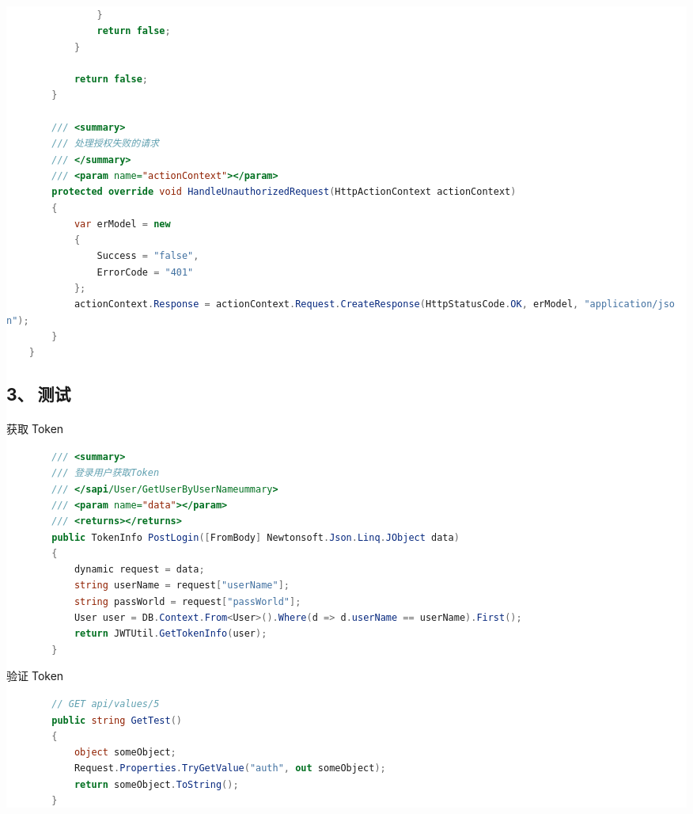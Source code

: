 ```c#
                }
                return false;
            }

            return false;
        }

        /// <summary>
        /// 处理授权失败的请求
        /// </summary>
        /// <param name="actionContext"></param>
        protected override void HandleUnauthorizedRequest(HttpActionContext actionContext)
        {
            var erModel = new
            {
                Success = "false",
                ErrorCode = "401"
            };
            actionContext.Response = actionContext.Request.CreateResponse(HttpStatusCode.OK, erModel, "application/json");
        }
    }

```

## 3、 测试

获取 Token

```c#
		/// <summary>
        /// 登录用户获取Token
        /// </sapi/User/GetUserByUserNameummary>
        /// <param name="data"></param>
        /// <returns></returns>
        public TokenInfo PostLogin([FromBody] Newtonsoft.Json.Linq.JObject data)
        {
            dynamic request = data;
            string userName = request["userName"];
            string passWorld = request["passWorld"];
            User user = DB.Context.From<User>().Where(d => d.userName == userName).First();
            return JWTUtil.GetTokenInfo(user);
        }
```

验证 Token

```c#
 		// GET api/values/5
        public string GetTest()
        {
            object someObject;
            Request.Properties.TryGetValue("auth", out someObject);
            return someObject.ToString();
        }
```
